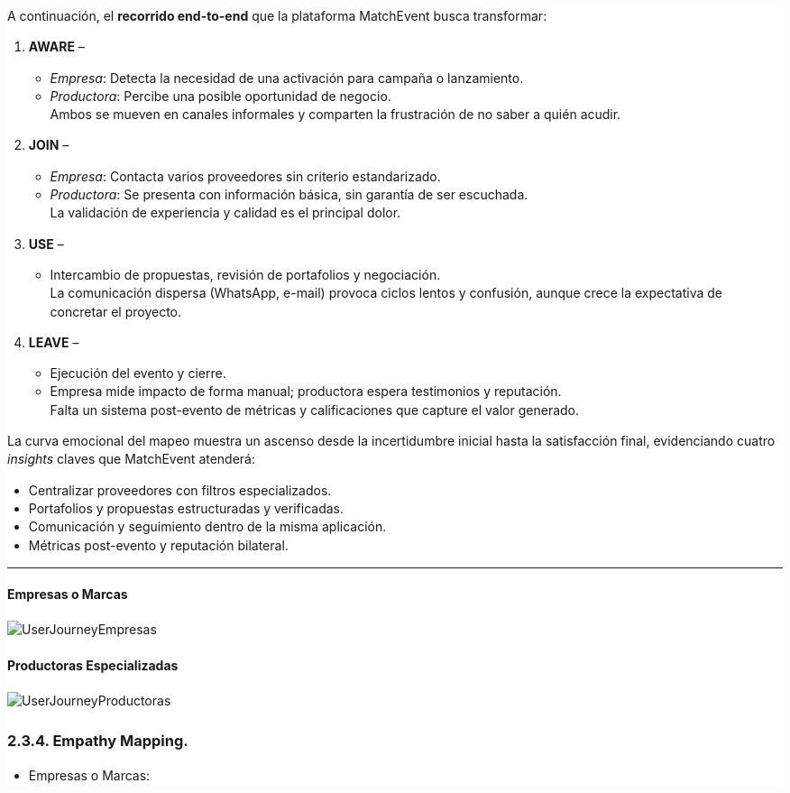 A continuación, el **recorrido end-to-end** que la plataforma MatchEvent busca transformar:

1. **AWARE** –  
   - *Empresa*: Detecta la necesidad de una activación para campaña o lanzamiento.  
   - *Productora*: Percibe una posible oportunidad de negocio.  
   Ambos se mueven en canales informales y comparten la frustración de no saber a quién acudir.

2. **JOIN** –  
   - *Empresa*: Contacta varios proveedores sin criterio estandarizado.  
   - *Productora*: Se presenta con información básica, sin garantía de ser escuchada.  
   La validación de experiencia y calidad es el principal dolor.

3. **USE** –  
   - Intercambio de propuestas, revisión de portafolios y negociación.  
   La comunicación dispersa (WhatsApp, e-mail) provoca ciclos lentos y confusión, aunque crece la expectativa de concretar el proyecto.

4. **LEAVE** –  
   - Ejecución del evento y cierre.  
   - Empresa mide impacto de forma manual; productora espera testimonios y reputación.  
   Falta un sistema post-evento de métricas y calificaciones que capture el valor generado.

La curva emocional del mapeo muestra un ascenso desde la incertidumbre inicial hasta la satisfacción final, evidenciando cuatro *insights* claves que MatchEvent atenderá:

* Centralizar proveedores con filtros especializados.  
* Portafolios y propuestas estructuradas y verificadas.  
* Comunicación y seguimiento dentro de la misma aplicación.  
* Métricas post-evento y reputación bilateral.

---

#### Empresas o Marcas
![UserJourneyEmpresas](https://github.com/user-attachments/assets/8bab8358-1907-473f-9708-f8f32dd0b62e)

#### Productoras Especializadas
![UserJourneyProductoras](https://github.com/user-attachments/assets/0eed9ff7-681c-4a4a-bc9e-b7f2c7e4f406)

### 2.3.4. Empathy Mapping.

- Empresas o Marcas: